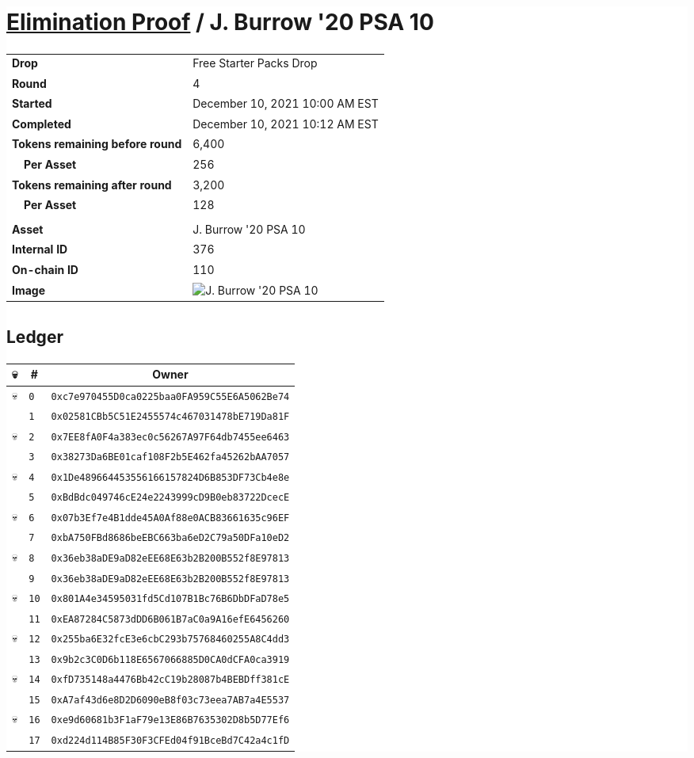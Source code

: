 # [Elimination Proof](./readme.md) / J. Burrow &#039;20 PSA 10

|||
|---|---|
| **Drop** | Free Starter Packs Drop |
| **Round** | 4 |
| **Started** | December 10, 2021 10:00 AM EST |
| **Completed** | December 10, 2021 10:12 AM EST |
| **Tokens remaining before round** | 6,400 |
| **&nbsp;&nbsp;&nbsp;&nbsp;Per Asset** | 256 |
| **Tokens remaining after round** | 3,200 |
| **&nbsp;&nbsp;&nbsp;&nbsp;Per Asset** | 128 |
| | |
| **Asset** | J. Burrow &#039;20 PSA 10 |
| **Internal ID** | 376 |
| **On-chain ID** | 110 |
| **Image** | <img src="https://tcdn.blokpax.com/95048cbb-7e72-43c0-bf26-402e259c3f2b/4c437b5ea70023c689d181640bd291754adee5fbb3411ed241e2afe2ccc5829a.jpg" height="200" alt="J. Burrow &#039;20 PSA 10" /> |

## Ledger

| 💀 | # | Owner |
| --- | --- | --- |
| 💀 | `0` | `0xc7e970455D0ca0225baa0FA959C55E6A5062Be74` |
|  | `1` | `0x02581CBb5C51E2455574c467031478bE719Da81F` |
| 💀 | `2` | `0x7EE8fA0F4a383ec0c56267A97F64db7455ee6463` |
|  | `3` | `0x38273Da6BE01caf108F2b5E462fa45262bAA7057` |
| 💀 | `4` | `0x1De489664453556166157824D6B853DF73Cb4e8e` |
|  | `5` | `0xBdBdc049746cE24e2243999cD9B0eb83722DcecE` |
| 💀 | `6` | `0x07b3Ef7e4B1dde45A0Af88e0ACB83661635c96EF` |
|  | `7` | `0xbA750FBd8686beEBC663ba6eD2C79a50DFa10eD2` |
| 💀 | `8` | `0x36eb38aDE9aD82eEE68E63b2B200B552f8E97813` |
|  | `9` | `0x36eb38aDE9aD82eEE68E63b2B200B552f8E97813` |
| 💀 | `10` | `0x801A4e34595031fd5Cd107B1Bc76B6DbDFaD78e5` |
|  | `11` | `0xEA87284C5873dDD6B061B7aC0a9A16efE6456260` |
| 💀 | `12` | `0x255ba6E32fcE3e6cbC293b75768460255A8C4dd3` |
|  | `13` | `0x9b2c3C0D6b118E6567066885D0CA0dCFA0ca3919` |
| 💀 | `14` | `0xfD735148a4476Bb42cC19b28087b4BEBDff381cE` |
|  | `15` | `0xA7af43d6e8D2D6090eB8f03c73eea7AB7a4E5537` |
| 💀 | `16` | `0xe9d60681b3F1aF79e13E86B7635302D8b5D77Ef6` |
|  | `17` | `0xd224d114B85F30F3CFEd04f91BceBd7C42a4c1fD` |